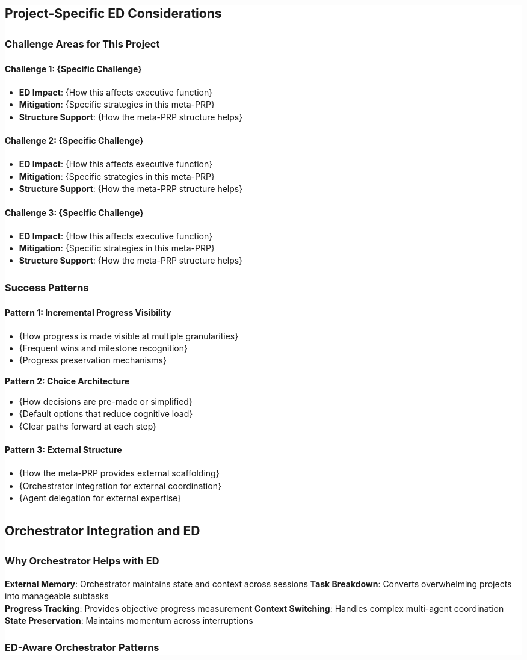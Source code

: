 ## Project-Specific ED Considerations

### Challenge Areas for This Project

#### **Challenge 1: {Specific Challenge}**

- **ED Impact**: {How this affects executive function}
- **Mitigation**: {Specific strategies in this meta-PRP}
- **Structure Support**: {How the meta-PRP structure helps}

#### **Challenge 2: {Specific Challenge}**

- **ED Impact**: {How this affects executive function}
- **Mitigation**: {Specific strategies in this meta-PRP}
- **Structure Support**: {How the meta-PRP structure helps}

#### **Challenge 3: {Specific Challenge}**

- **ED Impact**: {How this affects executive function}
- **Mitigation**: {Specific strategies in this meta-PRP}
- **Structure Support**: {How the meta-PRP structure helps}

### Success Patterns

#### **Pattern 1: Incremental Progress Visibility**

- {How progress is made visible at multiple granularities}
- {Frequent wins and milestone recognition}
- {Progress preservation mechanisms}

**Pattern 2: Choice Architecture**  

- {How decisions are pre-made or simplified}
- {Default options that reduce cognitive load}
- {Clear paths forward at each step}

#### **Pattern 3: External Structure**

- {How the meta-PRP provides external scaffolding}
- {Orchestrator integration for external coordination}
- {Agent delegation for external expertise}

## Orchestrator Integration and ED

### Why Orchestrator Helps with ED

**External Memory**: Orchestrator maintains state and context across sessions
**Task Breakdown**: Converts overwhelming projects into manageable subtasks  
**Progress Tracking**: Provides objective progress measurement
**Context Switching**: Handles complex multi-agent coordination
**State Preservation**: Maintains momentum across interruptions

### ED-Aware Orchestrator Patterns
